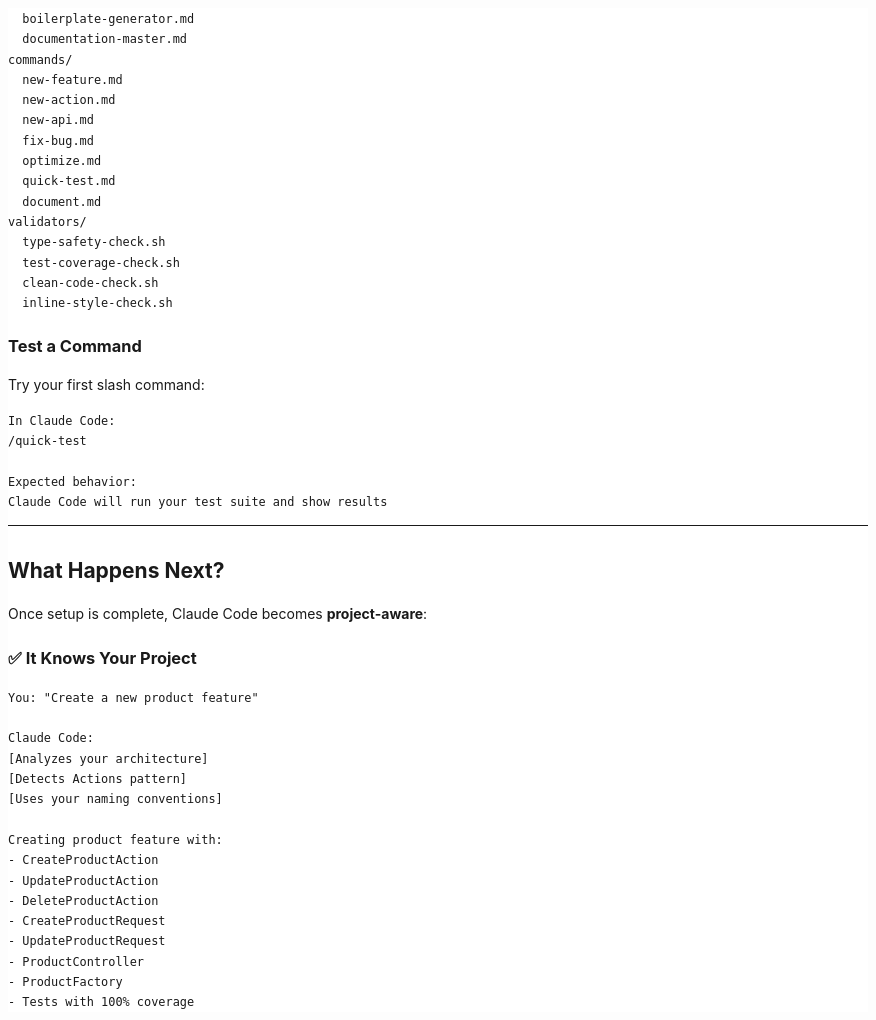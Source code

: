 ```bash
  boilerplate-generator.md
  documentation-master.md
commands/
  new-feature.md
  new-action.md
  new-api.md
  fix-bug.md
  optimize.md
  quick-test.md
  document.md
validators/
  type-safety-check.sh
  test-coverage-check.sh
  clean-code-check.sh
  inline-style-check.sh
```

### Test a Command

Try your first slash command:

```bash
In Claude Code:
/quick-test

Expected behavior:
Claude Code will run your test suite and show results
```

---

## What Happens Next?

Once setup is complete, Claude Code becomes **project-aware**:

### ✅ It Knows Your Project

```
You: "Create a new product feature"

Claude Code:
[Analyzes your architecture]
[Detects Actions pattern]
[Uses your naming conventions]

Creating product feature with:
- CreateProductAction
- UpdateProductAction
- DeleteProductAction
- CreateProductRequest
- UpdateProductRequest
- ProductController
- ProductFactory
- Tests with 100% coverage
```
